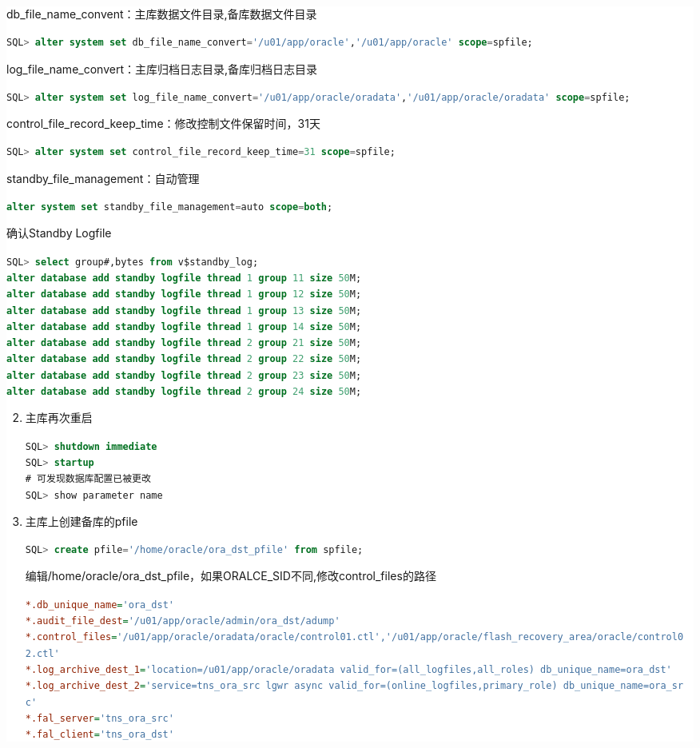    db_file_name_convent：主库数据文件目录,备库数据文件目录
   
   ```sql
   SQL> alter system set db_file_name_convert='/u01/app/oracle','/u01/app/oracle' scope=spfile;
   ```
   
   log_file_name_convert：主库归档日志目录,备库归档日志目录
   
   ```sql
   SQL> alter system set log_file_name_convert='/u01/app/oracle/oradata','/u01/app/oracle/oradata' scope=spfile;
   ```
   
   control_file_record_keep_time：修改控制文件保留时间，31天
   
   ```sql
   SQL> alter system set control_file_record_keep_time=31 scope=spfile;
   ```
   
   standby_file_management：自动管理
   
   ```sql
   alter system set standby_file_management=auto scope=both;
   ```
   
   确认Standby Logfile
   
   ```sql
   SQL> select group#,bytes from v$standby_log;
   alter database add standby logfile thread 1 group 11 size 50M;
   alter database add standby logfile thread 1 group 12 size 50M;
   alter database add standby logfile thread 1 group 13 size 50M;
   alter database add standby logfile thread 1 group 14 size 50M;
   alter database add standby logfile thread 2 group 21 size 50M;
   alter database add standby logfile thread 2 group 22 size 50M;
   alter database add standby logfile thread 2 group 23 size 50M;
   alter database add standby logfile thread 2 group 24 size 50M;
   
   ```
   
2. 主库再次重启

   ```sql
   SQL> shutdown immediate
   SQL> startup
   # 可发现数据库配置已被更改
   SQL> show parameter name
   ```

4. 主库上创建备库的pfile

   ```sql
   SQL> create pfile='/home/oracle/ora_dst_pfile' from spfile;
   ```
   
   编辑/home/oracle/ora_dst_pfile，如果ORALCE_SID不同,修改control_files的路径

   ```ini
   *.db_unique_name='ora_dst'
   *.audit_file_dest='/u01/app/oracle/admin/ora_dst/adump'
   *.control_files='/u01/app/oracle/oradata/oracle/control01.ctl','/u01/app/oracle/flash_recovery_area/oracle/control02.ctl'
   *.log_archive_dest_1='location=/u01/app/oracle/oradata valid_for=(all_logfiles,all_roles) db_unique_name=ora_dst'
   *.log_archive_dest_2='service=tns_ora_src lgwr async valid_for=(online_logfiles,primary_role) db_unique_name=ora_src'
   *.fal_server='tns_ora_src'
   *.fal_client='tns_ora_dst'
   ```
   